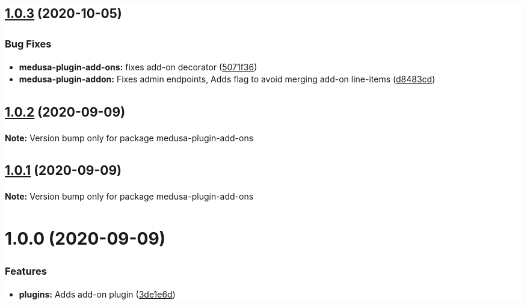 ## [1.0.3](https://github.com/medusajs/medusa/compare/medusa-plugin-add-ons@1.0.2...medusa-plugin-add-ons@1.0.3) (2020-10-05)

### Bug Fixes

- **medusa-plugin-add-ons:** fixes add-on decorator ([5071f36](https://github.com/medusajs/medusa/commit/5071f362e4e140d11a1342a5058e8ad2efaa1ed4))
- **medusa-plugin-addon:** Fixes admin endpoints, Adds flag to avoid merging add-on line-items ([d8483cd](https://github.com/medusajs/medusa/commit/d8483cd1352ecc587112723786b7c31882f9416e))

## [1.0.2](https://github.com/medusajs/medusa/compare/medusa-plugin-add-ons@1.0.1...medusa-plugin-add-ons@1.0.2) (2020-09-09)

**Note:** Version bump only for package medusa-plugin-add-ons

## [1.0.1](https://github.com/medusajs/medusa/compare/medusa-plugin-add-ons@1.0.0...medusa-plugin-add-ons@1.0.1) (2020-09-09)

**Note:** Version bump only for package medusa-plugin-add-ons

# 1.0.0 (2020-09-09)

### Features

- **plugins:** Adds add-on plugin ([3de1e6d](https://github.com/medusajs/medusa/commit/3de1e6dd4ad4a2a48d4d8116ebdd011efce2b22a))

